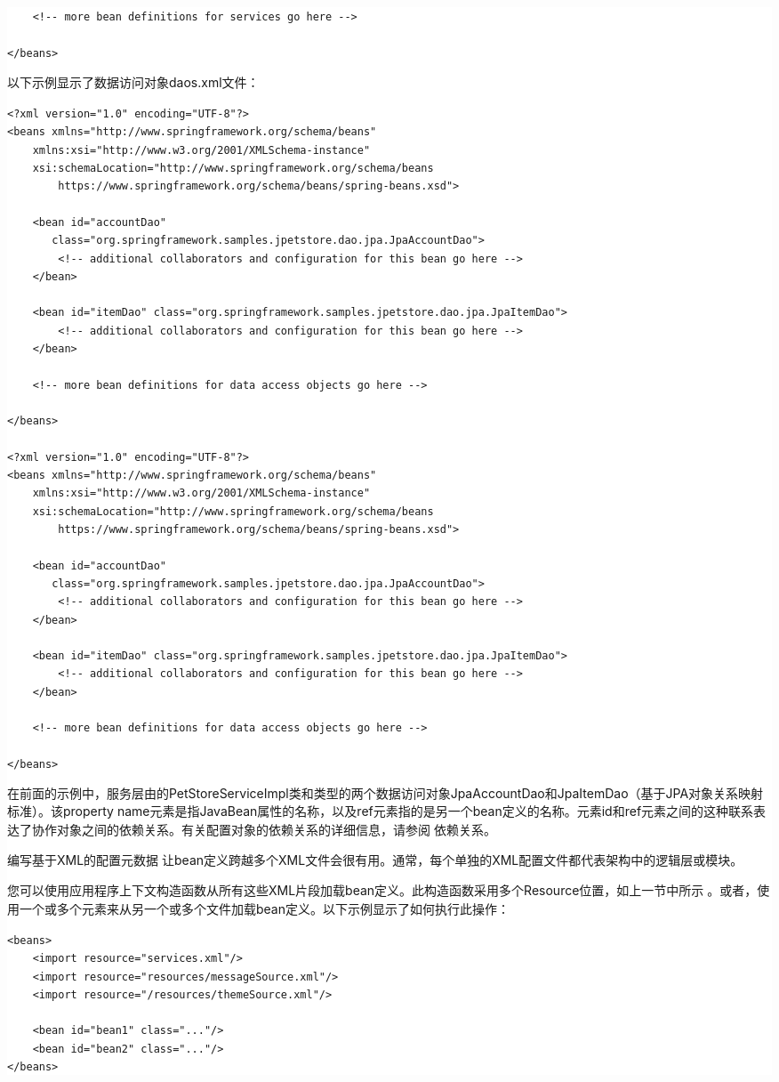         <!-- more bean definitions for services go here -->
    
    </beans>

以下示例显示了数据访问对象daos.xml文件：

    <?xml version="1.0" encoding="UTF-8"?>
    <beans xmlns="http://www.springframework.org/schema/beans"
        xmlns:xsi="http://www.w3.org/2001/XMLSchema-instance"
        xsi:schemaLocation="http://www.springframework.org/schema/beans
            https://www.springframework.org/schema/beans/spring-beans.xsd">
    
        <bean id="accountDao"
           class="org.springframework.samples.jpetstore.dao.jpa.JpaAccountDao">
            <!-- additional collaborators and configuration for this bean go here -->
        </bean>
    
        <bean id="itemDao" class="org.springframework.samples.jpetstore.dao.jpa.JpaItemDao">
            <!-- additional collaborators and configuration for this bean go here -->
        </bean>
    
        <!-- more bean definitions for data access objects go here -->
    
    </beans>

    <?xml version="1.0" encoding="UTF-8"?>
    <beans xmlns="http://www.springframework.org/schema/beans"
        xmlns:xsi="http://www.w3.org/2001/XMLSchema-instance"
        xsi:schemaLocation="http://www.springframework.org/schema/beans
            https://www.springframework.org/schema/beans/spring-beans.xsd">
    
        <bean id="accountDao"
           class="org.springframework.samples.jpetstore.dao.jpa.JpaAccountDao">
            <!-- additional collaborators and configuration for this bean go here -->
        </bean>
    
        <bean id="itemDao" class="org.springframework.samples.jpetstore.dao.jpa.JpaItemDao">
            <!-- additional collaborators and configuration for this bean go here -->
        </bean>
    
        <!-- more bean definitions for data access objects go here -->
    
    </beans>

在前面的示例中，服务层由的PetStoreServiceImpl类和类型的两个数据访问对象JpaAccountDao和JpaItemDao（基于JPA对象关系映射标准）。该property name元素是指JavaBean属性的名称，以及ref元素指的是另一个bean定义的名称。元素id和ref元素之间的这种联系表达了协作对象之间的依赖关系。有关配置对象的依赖关系的详细信息，请参阅 依赖关系。

编写基于XML的配置元数据
让bean定义跨越多个XML文件会很有用。通常，每个单独的XML配置文件都代表架构中的逻辑层或模块。

您可以使用应用程序上下文构造函数从所有这些XML片段加载bean定义。此构造函数采用多个Resource位置，如上一节中所示 。或者，使用一个或多个<import/>元素来从另一个或多个文件加载bean定义。以下示例显示了如何执行此操作：

    <beans>
        <import resource="services.xml"/>
        <import resource="resources/messageSource.xml"/>
        <import resource="/resources/themeSource.xml"/>
    
        <bean id="bean1" class="..."/>
        <bean id="bean2" class="..."/>
    </beans>
